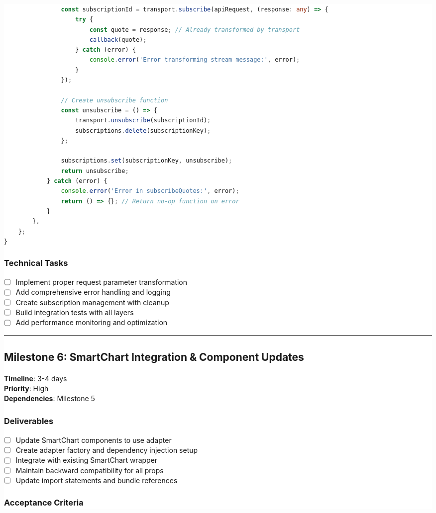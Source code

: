 ```typescript
                const subscriptionId = transport.subscribe(apiRequest, (response: any) => {
                    try {
                        const quote = response; // Already transformed by transport
                        callback(quote);
                    } catch (error) {
                        console.error('Error transforming stream message:', error);
                    }
                });

                // Create unsubscribe function
                const unsubscribe = () => {
                    transport.unsubscribe(subscriptionId);
                    subscriptions.delete(subscriptionKey);
                };

                subscriptions.set(subscriptionKey, unsubscribe);
                return unsubscribe;
            } catch (error) {
                console.error('Error in subscribeQuotes:', error);
                return () => {}; // Return no-op function on error
            }
        },
    };
}
```

### Technical Tasks

- [ ] Implement proper request parameter transformation
- [ ] Add comprehensive error handling and logging
- [ ] Create subscription management with cleanup
- [ ] Build integration tests with all layers
- [ ] Add performance monitoring and optimization

---

## Milestone 6: SmartChart Integration & Component Updates

**Timeline**: 3-4 days  
**Priority**: High  
**Dependencies**: Milestone 5

### Deliverables

- [ ] Update SmartChart components to use adapter
- [ ] Create adapter factory and dependency injection setup
- [ ] Integrate with existing SmartChart wrapper
- [ ] Maintain backward compatibility for all props
- [ ] Update import statements and bundle references

### Acceptance Criteria
